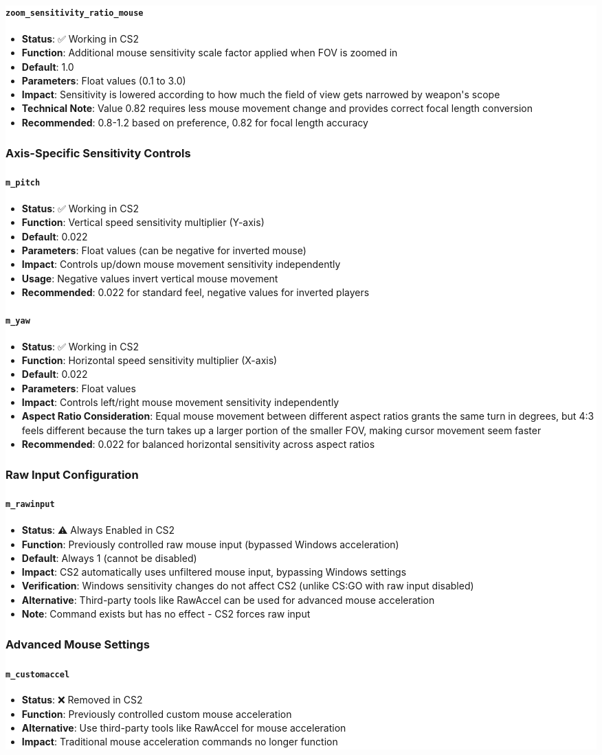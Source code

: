 #### `zoom_sensitivity_ratio_mouse`
- **Status**: ✅ Working in CS2
- **Function**: Additional mouse sensitivity scale factor applied when FOV is zoomed in
- **Default**: 1.0
- **Parameters**: Float values (0.1 to 3.0)
- **Impact**: Sensitivity is lowered according to how much the field of view gets narrowed by weapon's scope
- **Technical Note**: Value 0.82 requires less mouse movement change and provides correct focal length conversion
- **Recommended**: 0.8-1.2 based on preference, 0.82 for focal length accuracy

### Axis-Specific Sensitivity Controls
#### `m_pitch`
- **Status**: ✅ Working in CS2
- **Function**: Vertical speed sensitivity multiplier (Y-axis)
- **Default**: 0.022
- **Parameters**: Float values (can be negative for inverted mouse)
- **Impact**: Controls up/down mouse movement sensitivity independently
- **Usage**: Negative values invert vertical mouse movement
- **Recommended**: 0.022 for standard feel, negative values for inverted players

#### `m_yaw`
- **Status**: ✅ Working in CS2
- **Function**: Horizontal speed sensitivity multiplier (X-axis)
- **Default**: 0.022
- **Parameters**: Float values
- **Impact**: Controls left/right mouse movement sensitivity independently
- **Aspect Ratio Consideration**: Equal mouse movement between different aspect ratios grants the same turn in degrees, but 4:3 feels different because the turn takes up a larger portion of the smaller FOV, making cursor movement seem faster
- **Recommended**: 0.022 for balanced horizontal sensitivity across aspect ratios

### Raw Input Configuration
#### `m_rawinput`
- **Status**: ⚠️ Always Enabled in CS2
- **Function**: Previously controlled raw mouse input (bypassed Windows acceleration)
- **Default**: Always 1 (cannot be disabled)
- **Impact**: CS2 automatically uses unfiltered mouse input, bypassing Windows settings
- **Verification**: Windows sensitivity changes do not affect CS2 (unlike CS:GO with raw input disabled)
- **Alternative**: Third-party tools like RawAccel can be used for advanced mouse acceleration
- **Note**: Command exists but has no effect - CS2 forces raw input

### Advanced Mouse Settings
#### `m_customaccel`
- **Status**: ❌ Removed in CS2
- **Function**: Previously controlled custom mouse acceleration
- **Alternative**: Use third-party tools like RawAccel for mouse acceleration
- **Impact**: Traditional mouse acceleration commands no longer function
